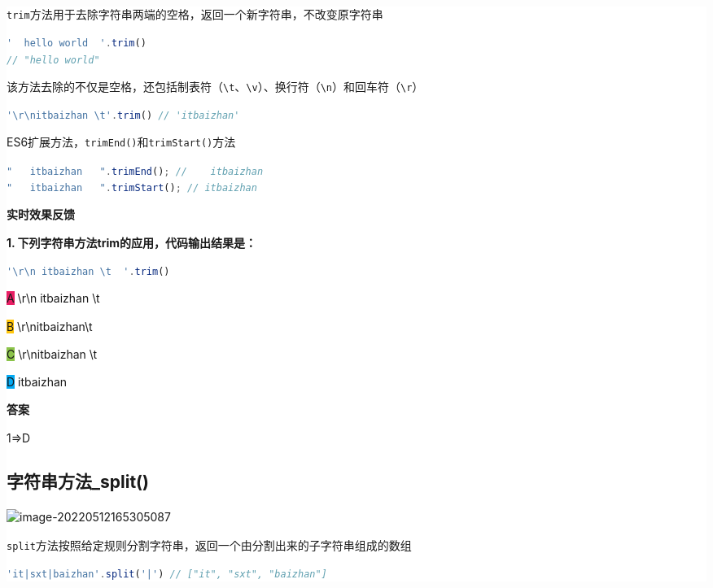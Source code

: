 

`trim`方法用于去除字符串两端的空格，返回一个新字符串，不改变原字符串

```js
'  hello world  '.trim()
// "hello world"
```

该方法去除的不仅是空格，还包括制表符（`\t`、`\v`）、换行符（`\n`）和回车符（`\r`）

```js
'\r\nitbaizhan \t'.trim() // 'itbaizhan'
```

ES6扩展方法，`trimEnd()`和`trimStart()`方法

```js
"   itbaizhan   ".trimEnd(); //    itbaizhan
"   itbaizhan   ".trimStart(); // itbaizhan   
```



**实时效果反馈**

**1. 下列字符串方法trim的应用，代码输出结果是：**

```js
'\r\n itbaizhan \t  '.trim()
```

<font style="background-color:rgb(233, 30, 100)">A</font>   \r\n itbaizhan \t

<font style="background-color:rgb(255, 197, 10)">B</font>   \r\nitbaizhan\t

<font style="background-color:#8bc34a">C</font>   \r\nitbaizhan  \t

<font style="background-color:rgb(2, 170, 244);">D</font>   itbaizhan



**答案**

1=>D 









## 字符串方法_split()



![image-20220512165305087](imgs/image-20220512165305087.png)



`split`方法按照给定规则分割字符串，返回一个由分割出来的子字符串组成的数组

```js
'it|sxt|baizhan'.split('|') // ["it", "sxt", "baizhan"]
```
